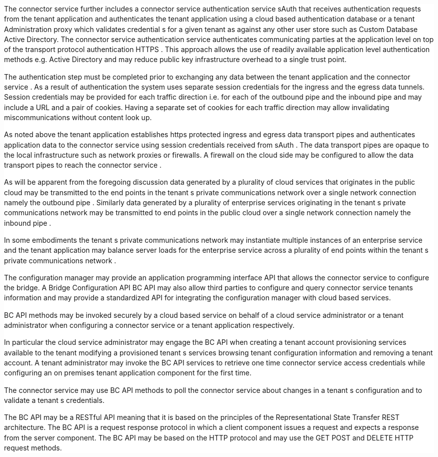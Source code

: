 The connector service further includes a connector service authentication service sAuth that receives authentication requests from the tenant application and authenticates the tenant application using a cloud based authentication database or a tenant Administration proxy which validates credential s for a given tenant as against any other user store such as Custom Database Active Directory. The connector service authentication service authenticates communicating parties at the application level on top of the transport protocol authentication HTTPS . This approach allows the use of readily available application level authentication methods e.g. Active Directory and may reduce public key infrastructure overhead to a single trust point.

The authentication step must be completed prior to exchanging any data between the tenant application and the connector service . As a result of authentication the system uses separate session credentials for the ingress and the egress data tunnels. Session credentials may be provided for each traffic direction i.e. for each of the outbound pipe and the inbound pipe and may include a URL and a pair of cookies. Having a separate set of cookies for each traffic direction may allow invalidating miscommunications without content look up.

As noted above the tenant application establishes https protected ingress and egress data transport pipes and authenticates application data to the connector service using session credentials received from sAuth . The data transport pipes are opaque to the local infrastructure such as network proxies or firewalls. A firewall on the cloud side may be configured to allow the data transport pipes to reach the connector service .

As will be apparent from the foregoing discussion data generated by a plurality of cloud services that originates in the public cloud may be transmitted to the end points in the tenant s private communications network over a single network connection namely the outbound pipe . Similarly data generated by a plurality of enterprise services originating in the tenant s private communications network may be transmitted to end points in the public cloud over a single network connection namely the inbound pipe .

In some embodiments the tenant s private communications network may instantiate multiple instances of an enterprise service and the tenant application may balance server loads for the enterprise service across a plurality of end points within the tenant s private communications network .

The configuration manager may provide an application programming interface API that allows the connector service to configure the bridge. A Bridge Configuration API BC API may also allow third parties to configure and query connector service tenants information and may provide a standardized API for integrating the configuration manager with cloud based services.

BC API methods may be invoked securely by a cloud based service on behalf of a cloud service administrator or a tenant administrator when configuring a connector service or a tenant application respectively.

In particular the cloud service administrator may engage the BC API when creating a tenant account provisioning services available to the tenant modifying a provisioned tenant s services browsing tenant configuration information and removing a tenant account. A tenant administrator may invoke the BC API services to retrieve one time connector service access credentials while configuring an on premises tenant application component for the first time.

The connector service may use BC API methods to poll the connector service about changes in a tenant s configuration and to validate a tenant s credentials.

The BC API may be a RESTful API meaning that it is based on the principles of the Representational State Transfer REST architecture. The BC API is a request response protocol in which a client component issues a request and expects a response from the server component. The BC API may be based on the HTTP protocol and may use the GET POST and DELETE HTTP request methods.
